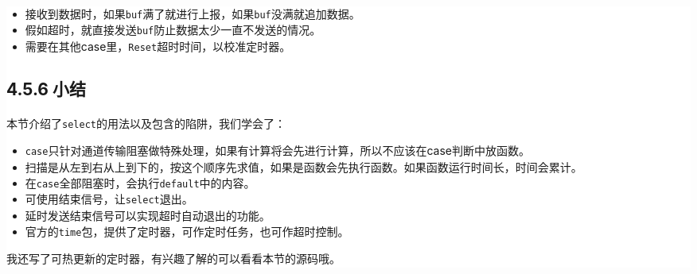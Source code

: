 * 接收到数据时，如果`buf`满了就进行上报，如果`buf`没满就追加数据。
* 假如超时，就直接发送`buf`防止数据太少一直不发送的情况。
* 需要在其他case里，`Reset`超时时间，以校准定时器。

## 4.5.6 小结

本节介绍了`select`的用法以及包含的陷阱，我们学会了：

* `case`只针对通道传输阻塞做特殊处理，如果有计算将会先进行计算，所以不应该在case判断中放函数。
* 扫描是从左到右从上到下的，按这个顺序先求值，如果是函数会先执行函数。如果函数运行时间长，时间会累计。
* 在`case`全部阻塞时，会执行`default`中的内容。
* 可使用结束信号，让`select`退出。
* 延时发送结束信号可以实现超时自动退出的功能。
* 官方的`time`包，提供了定时器，可作定时任务，也可作超时控制。

我还写了可热更新的定时器，有兴趣了解的可以看看本节的源码哦。